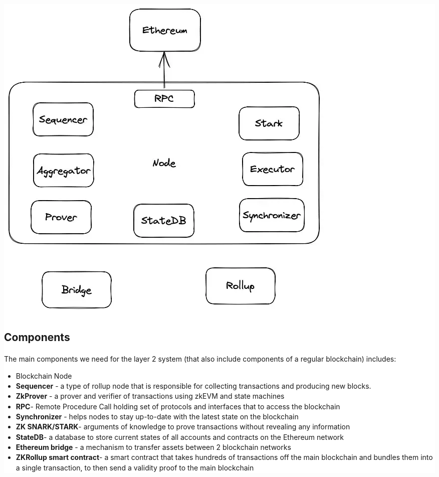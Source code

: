 ![](assets/design-system-for-layer-2-using-zk-rollup_63557ccfde06ef52ab5c8580590e6b8e_md5.webp)

## Components

The main components we need for the layer 2 system (that also include components of a regular blockchain) includes:

- Blockchain Node
- **Sequencer** - a type of rollup node that is responsible for collecting transactions and producing new blocks.
- **ZkProver** - a prover and verifier of transactions using zkEVM and state machines
- **RPC**- Remote Procedure Call holding set of protocols and interfaces that to access the blockchain
- **Synchronizer** - helps nodes to stay up-to-date with the latest state on the blockchain
- **ZK SNARK/STARK**- arguments of knowledge to prove transactions without revealing any information
- **StateDB**- a database to store current states of all accounts and contracts on the Ethereum network
- **Ethereum bridge** - a mechanism to transfer assets between 2 blockchain networks
- **ZKRollup smart contract**- a smart contract that takes hundreds of transactions off the main blockchain and bundles them into a single transaction, to then send a validity proof to the main blockchain
